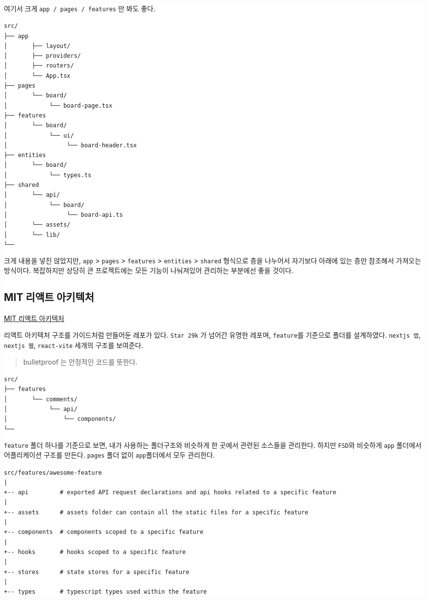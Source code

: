 여기서 크게 `app / pages / features` 만 봐도 좋다.

```
src/
├── app
│       ├── layout/
│       ├── providers/
│       ├── routers/
│       └── App.tsx
├── pages
│       └── board/
│            └── board-page.tsx
├── features
│       └── board/
│            └── ui/
│		          └── board-header.tsx
├── entities
│       └── board/
│		     └── types.ts
├── shared
│       └── api/
│            └── board/
│		          └── board-api.ts
│       └── assets/
│       └── lib/
└──
```

크게 내용을 넣진 않았지만, `app` > `pages` > `features` > `entities` > `shared` 형식으로 층을 나누어서 자기보다 아래에 있는 층만
참조해서 가져오는 방식이다.
복잡하지만 상당히 큰 프로젝트에는 모든 기능이 나눠져있어 관리하는 부분에선 좋을 것이다.

## MIT 리액트 아키텍처

[MIT 리액트 아키텍처](https://github.com/alan2207/bulletproof-react/)

리액트 아키텍처 구조를 가이드처럼 만들어둔 레포가 있다. `Star 29k` 가 넘어간 유명한 레포며, `feature`를 기준으로 폴더를 설계하였다.
`nextjs 앱`, `nextjs 웹`, `react-vite` 세개의 구조를 보여준다.

> bulletproof 는 안정적인 코드를 뜻한다.

```
src/
├── features
│       └── comments/
│            └── api/
│		         └── components/
└──
```

`feature` 폴더 하나를 기준으로 보면, 내가 사용하는 폴더구조와 비슷하게 한 곳에서 관련된 소스들을 관리한다.
하지만 `FSD`와 비슷하게 `app` 폴더에서 어플리케이션 구조를 만든다. `pages` 폴더 없이 `app`폴더에서 모두 관리한다.

```
src/features/awesome-feature
|
+-- api         # exported API request declarations and api hooks related to a specific feature
|
+-- assets      # assets folder can contain all the static files for a specific feature
|
+-- components  # components scoped to a specific feature
|
+-- hooks       # hooks scoped to a specific feature
|
+-- stores      # state stores for a specific feature
|
+-- types       # typescript types used within the feature
```